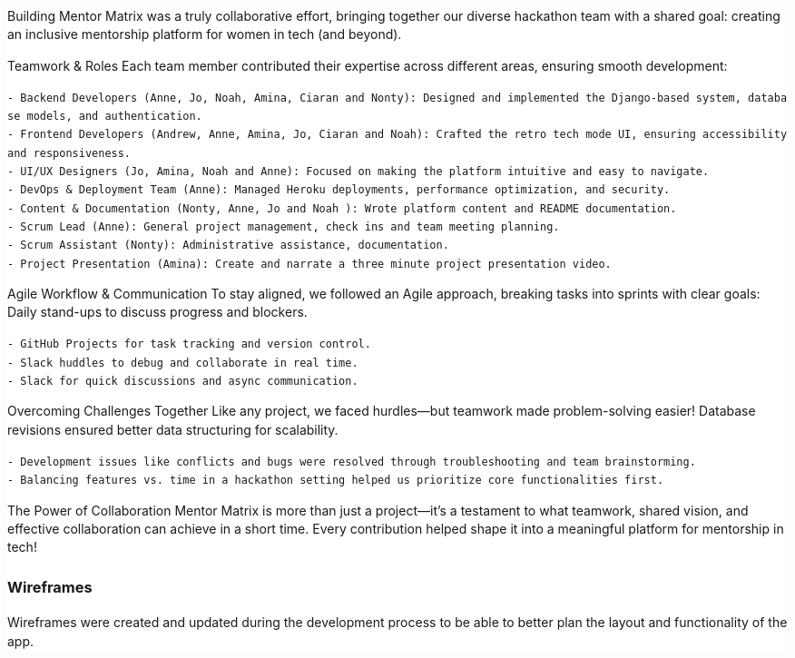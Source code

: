 Building Mentor Matrix was a truly collaborative effort, bringing together our diverse hackathon team with a shared goal: creating an inclusive mentorship platform for women in tech (and beyond).

Teamwork & Roles
Each team member contributed their expertise across different areas, ensuring smooth development:

    - Backend Developers (Anne, Jo, Noah, Amina, Ciaran and Nonty): Designed and implemented the Django-based system, database models, and authentication.
    - Frontend Developers (Andrew, Anne, Amina, Jo, Ciaran and Noah): Crafted the retro tech mode UI, ensuring accessibility and responsiveness.
    - UI/UX Designers (Jo, Amina, Noah and Anne): Focused on making the platform intuitive and easy to navigate.
    - DevOps & Deployment Team (Anne): Managed Heroku deployments, performance optimization, and security.
    - Content & Documentation (Nonty, Anne, Jo and Noah ): Wrote platform content and README documentation.
    - Scrum Lead (Anne): General project management, check ins and team meeting planning.
    - Scrum Assistant (Nonty): Administrative assistance, documentation.
    - Project Presentation (Amina): Create and narrate a three minute project presentation video.

Agile Workflow & Communication
To stay aligned, we followed an Agile approach, breaking tasks into sprints with clear goals:
Daily stand-ups to discuss progress and blockers.

    - GitHub Projects for task tracking and version control.
    - Slack huddles to debug and collaborate in real time.
    - Slack for quick discussions and async communication.


Overcoming Challenges Together
Like any project, we faced hurdles—but teamwork made problem-solving easier!
Database revisions ensured better data structuring for scalability.

    - Development issues like conflicts and bugs were resolved through troubleshooting and team brainstorming.
    - Balancing features vs. time in a hackathon setting helped us prioritize core functionalities first.


The Power of Collaboration
Mentor Matrix is more than just a project—it’s a testament to what teamwork, shared vision, and effective collaboration can achieve in a short time. Every contribution helped shape it into a meaningful platform for mentorship in tech! 

### Wireframes
Wireframes were created and updated during the development process to be able to better plan the layout and functionality of the app.